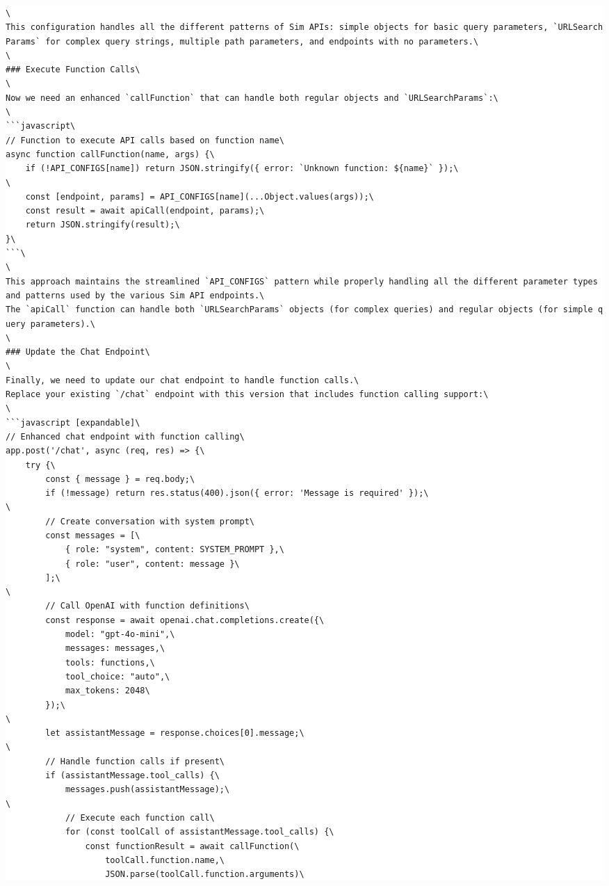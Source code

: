 `````
\
This configuration handles all the different patterns of Sim APIs: simple objects for basic query parameters, `URLSearchParams` for complex query strings, multiple path parameters, and endpoints with no parameters.\
\
### Execute Function Calls\
\
Now we need an enhanced `callFunction` that can handle both regular objects and `URLSearchParams`:\
\
```javascript\
// Function to execute API calls based on function name\
async function callFunction(name, args) {\
    if (!API_CONFIGS[name]) return JSON.stringify({ error: `Unknown function: ${name}` });\
\
    const [endpoint, params] = API_CONFIGS[name](...Object.values(args));\
    const result = await apiCall(endpoint, params);\
    return JSON.stringify(result);\
}\
```\
\
This approach maintains the streamlined `API_CONFIGS` pattern while properly handling all the different parameter types and patterns used by the various Sim API endpoints.\
The `apiCall` function can handle both `URLSearchParams` objects (for complex queries) and regular objects (for simple query parameters).\
\
### Update the Chat Endpoint\
\
Finally, we need to update our chat endpoint to handle function calls.\
Replace your existing `/chat` endpoint with this version that includes function calling support:\
\
```javascript [expandable]\
// Enhanced chat endpoint with function calling\
app.post('/chat', async (req, res) => {\
    try {\
        const { message } = req.body;\
        if (!message) return res.status(400).json({ error: 'Message is required' });\
\
        // Create conversation with system prompt\
        const messages = [\
            { role: "system", content: SYSTEM_PROMPT },\
            { role: "user", content: message }\
        ];\
\
        // Call OpenAI with function definitions\
        const response = await openai.chat.completions.create({\
            model: "gpt-4o-mini",\
            messages: messages,\
            tools: functions,\
            tool_choice: "auto",\
            max_tokens: 2048\
        });\
\
        let assistantMessage = response.choices[0].message;\
\
        // Handle function calls if present\
        if (assistantMessage.tool_calls) {\
            messages.push(assistantMessage);\
\
            // Execute each function call\
            for (const toolCall of assistantMessage.tool_calls) {\
                const functionResult = await callFunction(\
                    toolCall.function.name,\
                    JSON.parse(toolCall.function.arguments)\
`````